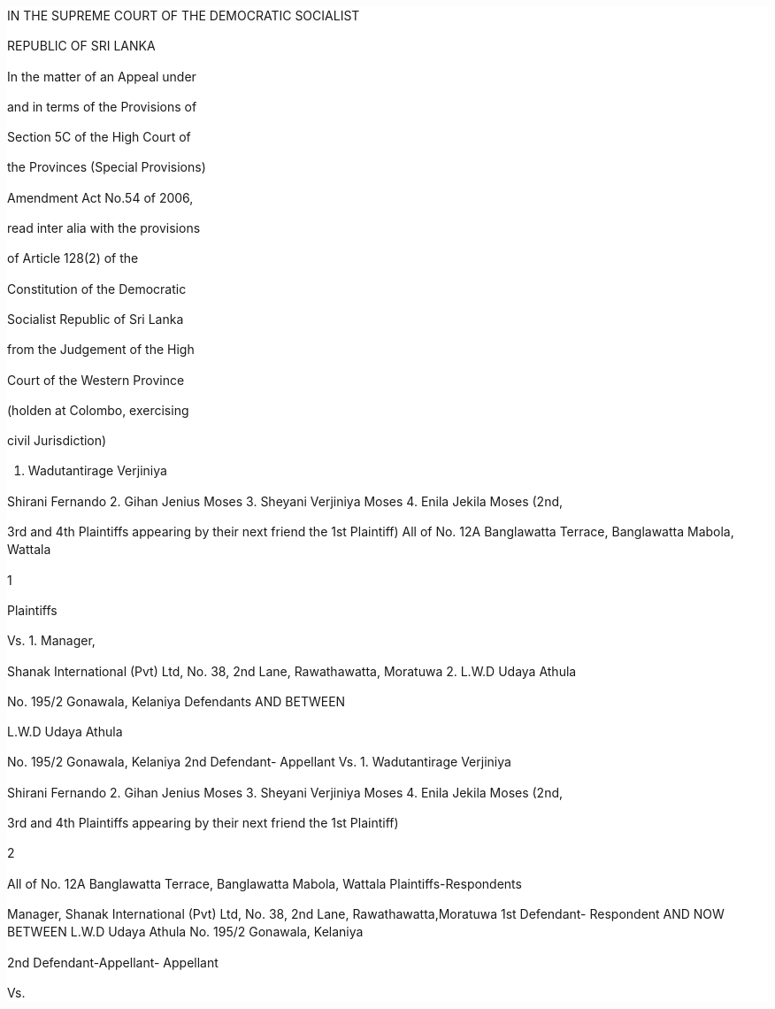 IN THE SUPREME COURT OF THE DEMOCRATIC SOCIALIST

REPUBLIC OF SRI LANKA

In the matter of an Appeal under

and in terms of the Provisions of

Section 5C of the High Court of

the Provinces (Special Provisions)

Amendment Act No.54 of 2006,

read inter alia with the provisions

of Article 128(2) of the

Constitution of the Democratic

Socialist Republic of Sri Lanka

from the Judgement of the High

Court of the Western Province

(holden at Colombo, exercising

civil Jurisdiction)

1. Wadutantirage Verjiniya

Shirani Fernando 2. Gihan Jenius Moses 3. Sheyani Verjiniya Moses 4. Enila Jekila Moses (2nd,

3rd and 4th Plaintiffs appearing by their next friend the 1st Plaintiff) All of No. 12A Banglawatta Terrace, Banglawatta Mabola, Wattala

1

Plaintiffs

Vs. 1. Manager,

Shanak International (Pvt) Ltd, No. 38, 2nd Lane, Rawathawatta, Moratuwa 2. L.W.D Udaya Athula

No. 195/2 Gonawala, Kelaniya Defendants AND BETWEEN

L.W.D Udaya Athula

No. 195/2 Gonawala, Kelaniya 2nd Defendant- Appellant Vs. 1. Wadutantirage Verjiniya

Shirani Fernando 2. Gihan Jenius Moses 3. Sheyani Verjiniya Moses 4. Enila Jekila Moses (2nd,

3rd and 4th Plaintiffs appearing by their next friend the 1st Plaintiff)

2

All of No. 12A Banglawatta Terrace, Banglawatta Mabola, Wattala Plaintiffs-Respondents

Manager, Shanak International (Pvt) Ltd, No. 38, 2nd Lane, Rawathawatta,Moratuwa 1st Defendant- Respondent AND NOW BETWEEN L.W.D Udaya Athula No. 195/2 Gonawala, Kelaniya

2nd Defendant-Appellant- Appellant

Vs.
